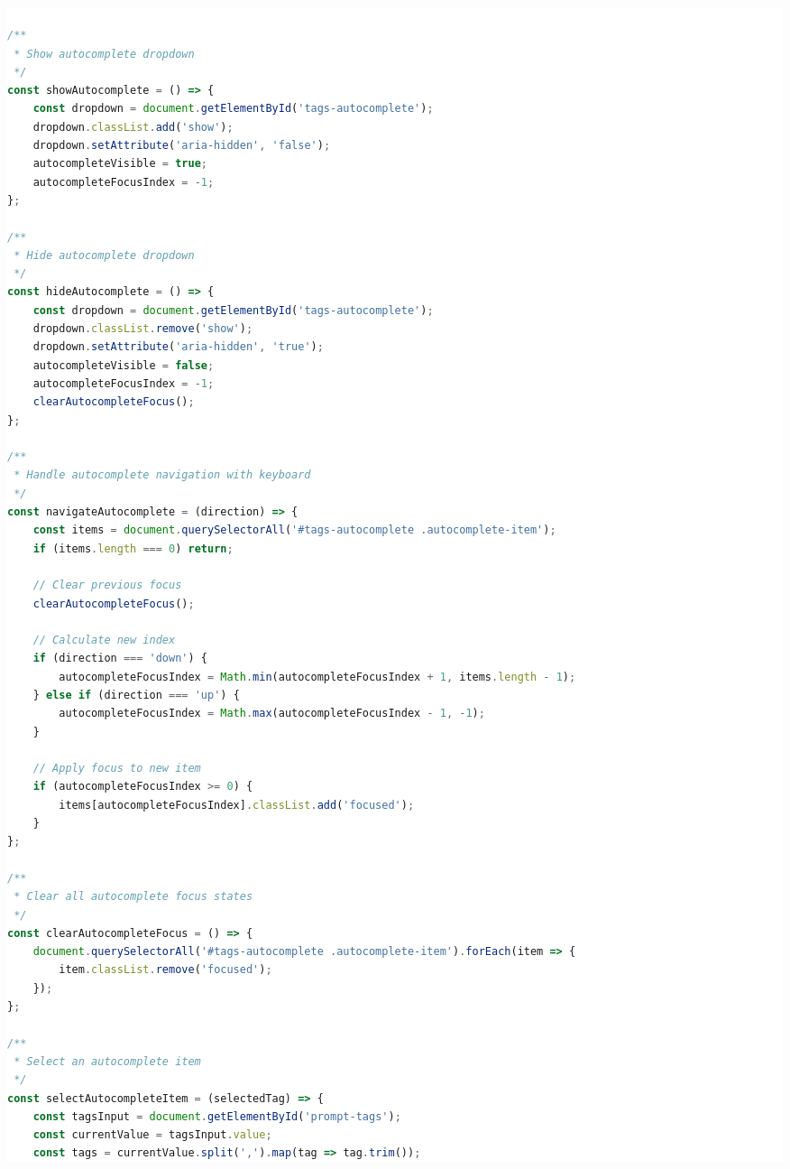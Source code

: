 ```javascript

/**
 * Show autocomplete dropdown
 */
const showAutocomplete = () => {
    const dropdown = document.getElementById('tags-autocomplete');
    dropdown.classList.add('show');
    dropdown.setAttribute('aria-hidden', 'false');
    autocompleteVisible = true;
    autocompleteFocusIndex = -1;
};

/**
 * Hide autocomplete dropdown
 */
const hideAutocomplete = () => {
    const dropdown = document.getElementById('tags-autocomplete');
    dropdown.classList.remove('show');
    dropdown.setAttribute('aria-hidden', 'true');
    autocompleteVisible = false;
    autocompleteFocusIndex = -1;
    clearAutocompleteFocus();
};

/**
 * Handle autocomplete navigation with keyboard
 */
const navigateAutocomplete = (direction) => {
    const items = document.querySelectorAll('#tags-autocomplete .autocomplete-item');
    if (items.length === 0) return;

    // Clear previous focus
    clearAutocompleteFocus();

    // Calculate new index
    if (direction === 'down') {
        autocompleteFocusIndex = Math.min(autocompleteFocusIndex + 1, items.length - 1);
    } else if (direction === 'up') {
        autocompleteFocusIndex = Math.max(autocompleteFocusIndex - 1, -1);
    }

    // Apply focus to new item
    if (autocompleteFocusIndex >= 0) {
        items[autocompleteFocusIndex].classList.add('focused');
    }
};

/**
 * Clear all autocomplete focus states
 */
const clearAutocompleteFocus = () => {
    document.querySelectorAll('#tags-autocomplete .autocomplete-item').forEach(item => {
        item.classList.remove('focused');
    });
};

/**
 * Select an autocomplete item
 */
const selectAutocompleteItem = (selectedTag) => {
    const tagsInput = document.getElementById('prompt-tags');
    const currentValue = tagsInput.value;
    const tags = currentValue.split(',').map(tag => tag.trim());
```
